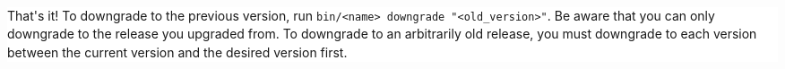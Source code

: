 That's it! To downgrade to the previous version, run `bin/<name> downgrade "<old_version>"`. Be aware
that you can only downgrade to the release you upgraded from. To downgrade to an arbitrarily old release,
you must downgrade to each version between the current version and the desired version first.
